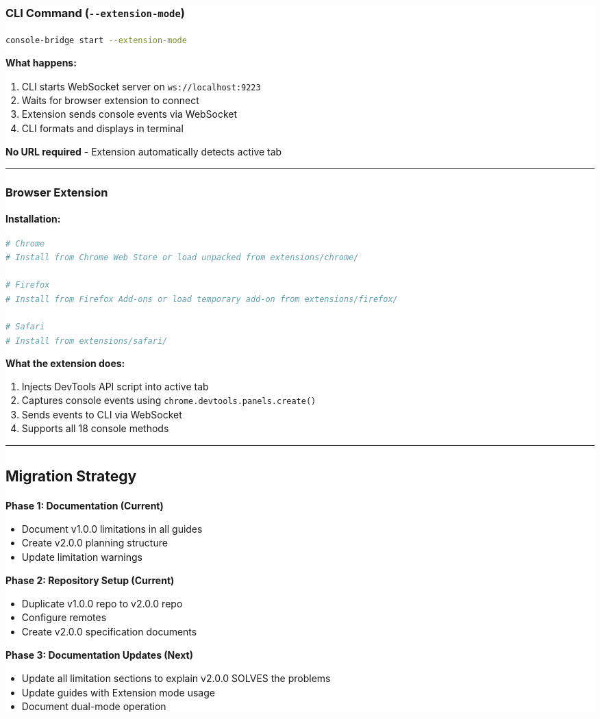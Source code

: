 ### CLI Command (`--extension-mode`)

```bash
console-bridge start --extension-mode
```

**What happens:**
1. CLI starts WebSocket server on `ws://localhost:9223`
2. Waits for browser extension to connect
3. Extension sends console events via WebSocket
4. CLI formats and displays in terminal

**No URL required** - Extension automatically detects active tab

---

### Browser Extension

**Installation:**
```bash
# Chrome
# Install from Chrome Web Store or load unpacked from extensions/chrome/

# Firefox
# Install from Firefox Add-ons or load temporary add-on from extensions/firefox/

# Safari
# Install from extensions/safari/
```

**What the extension does:**
1. Injects DevTools API script into active tab
2. Captures console events using `chrome.devtools.panels.create()`
3. Sends events to CLI via WebSocket
4. Supports all 18 console methods

---

## Migration Strategy

**Phase 1: Documentation (Current)**
- Document v1.0.0 limitations in all guides
- Create v2.0.0 planning structure
- Update limitation warnings

**Phase 2: Repository Setup (Current)**
- Duplicate v1.0.0 repo to v2.0.0 repo
- Configure remotes
- Create v2.0.0 specification documents

**Phase 3: Documentation Updates (Next)**
- Update all limitation sections to explain v2.0.0 SOLVES the problems
- Update guides with Extension mode usage
- Document dual-mode operation
